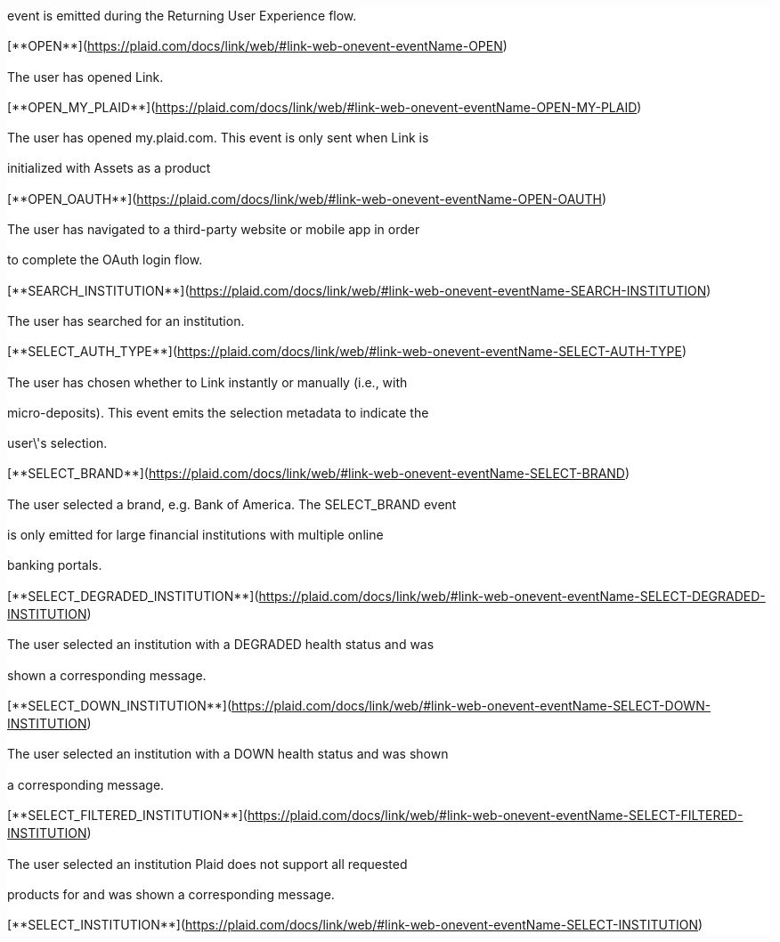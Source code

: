 event is emitted during the Returning User Experience flow.

\[\*\*OPEN\*\*\](https://plaid.com/docs/link/web/#link-web-onevent-eventName-OPEN)

The user has opened Link.

\[\*\*OPEN_MY_PLAID\*\*\](https://plaid.com/docs/link/web/#link-web-onevent-eventName-OPEN-MY-PLAID)

The user has opened my.plaid.com. This event is only sent when Link is

initialized with Assets as a product

\[\*\*OPEN_OAUTH\*\*\](https://plaid.com/docs/link/web/#link-web-onevent-eventName-OPEN-OAUTH)

The user has navigated to a third-party website or mobile app in order

to complete the OAuth login flow.

\[\*\*SEARCH_INSTITUTION\*\*\](https://plaid.com/docs/link/web/#link-web-onevent-eventName-SEARCH-INSTITUTION)

The user has searched for an institution.

\[\*\*SELECT_AUTH_TYPE\*\*\](https://plaid.com/docs/link/web/#link-web-onevent-eventName-SELECT-AUTH-TYPE)

The user has chosen whether to Link instantly or manually (i.e., with

micro-deposits). This event emits the selection metadata to indicate the

user\\\'s selection.

\[\*\*SELECT_BRAND\*\*\](https://plaid.com/docs/link/web/#link-web-onevent-eventName-SELECT-BRAND)

The user selected a brand, e.g. Bank of America. The SELECT_BRAND event

is only emitted for large financial institutions with multiple online

banking portals.

\[\*\*SELECT_DEGRADED_INSTITUTION\*\*\](https://plaid.com/docs/link/web/#link-web-onevent-eventName-SELECT-DEGRADED-INSTITUTION)

The user selected an institution with a DEGRADED health status and was

shown a corresponding message.

\[\*\*SELECT_DOWN_INSTITUTION\*\*\](https://plaid.com/docs/link/web/#link-web-onevent-eventName-SELECT-DOWN-INSTITUTION)

The user selected an institution with a DOWN health status and was shown

a corresponding message.

\[\*\*SELECT_FILTERED_INSTITUTION\*\*\](https://plaid.com/docs/link/web/#link-web-onevent-eventName-SELECT-FILTERED-INSTITUTION)

The user selected an institution Plaid does not support all requested

products for and was shown a corresponding message.

\[\*\*SELECT_INSTITUTION\*\*\](https://plaid.com/docs/link/web/#link-web-onevent-eventName-SELECT-INSTITUTION)
